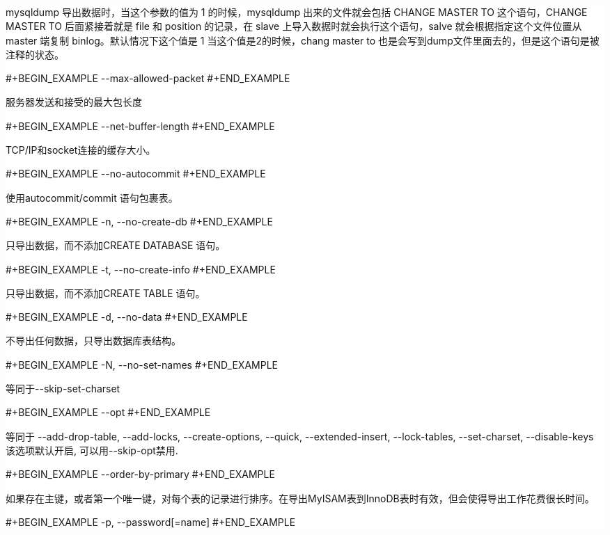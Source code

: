    mysqldump 导出数据时，当这个参数的值为 1 的时候，mysqldump 出来的文件就会包括 CHANGE MASTER TO 这个语句，CHANGE MASTER TO 后面紧接着就是 file 和 position 的记录，在 slave 上导入数据时就会执行这个语句，salve 就会根据指定这个文件位置从 master 端复制 binlog。默认情况下这个值是 1 当这个值是2的时候，chang master to 也是会写到dump文件里面去的，但是这个语句是被注释的状态。
   
   #+BEGIN_EXAMPLE
   --max-allowed-packet
   #+END_EXAMPLE
   
   服务器发送和接受的最大包长度
   
   #+BEGIN_EXAMPLE
   --net-buffer-length
   #+END_EXAMPLE
   
   TCP/IP和socket连接的缓存大小。
   
   #+BEGIN_EXAMPLE
   --no-autocommit
   #+END_EXAMPLE
   
   使用autocommit/commit 语句包裹表。
   
   #+BEGIN_EXAMPLE
   -n, --no-create-db
   #+END_EXAMPLE
   
   只导出数据，而不添加CREATE DATABASE 语句。
   
   #+BEGIN_EXAMPLE
   -t, --no-create-info
   #+END_EXAMPLE
   
   只导出数据，而不添加CREATE TABLE 语句。
   
   #+BEGIN_EXAMPLE
   -d, --no-data
   #+END_EXAMPLE
   
   不导出任何数据，只导出数据库表结构。
   
   #+BEGIN_EXAMPLE
   -N, --no-set-names
   #+END_EXAMPLE
   
   等同于--skip-set-charset
   
   #+BEGIN_EXAMPLE
   --opt
   #+END_EXAMPLE
   
   等同于 --add-drop-table, --add-locks, --create-options, --quick, --extended-insert, --lock-tables,  --set-charset, --disable-keys 该选项默认开启, 可以用--skip-opt禁用.
   
   #+BEGIN_EXAMPLE
   --order-by-primary
   #+END_EXAMPLE
   
   如果存在主键，或者第一个唯一键，对每个表的记录进行排序。在导出MyISAM表到InnoDB表时有效，但会使得导出工作花费很长时间。 
   
   #+BEGIN_EXAMPLE
   -p, --password[=name]
   #+END_EXAMPLE
   